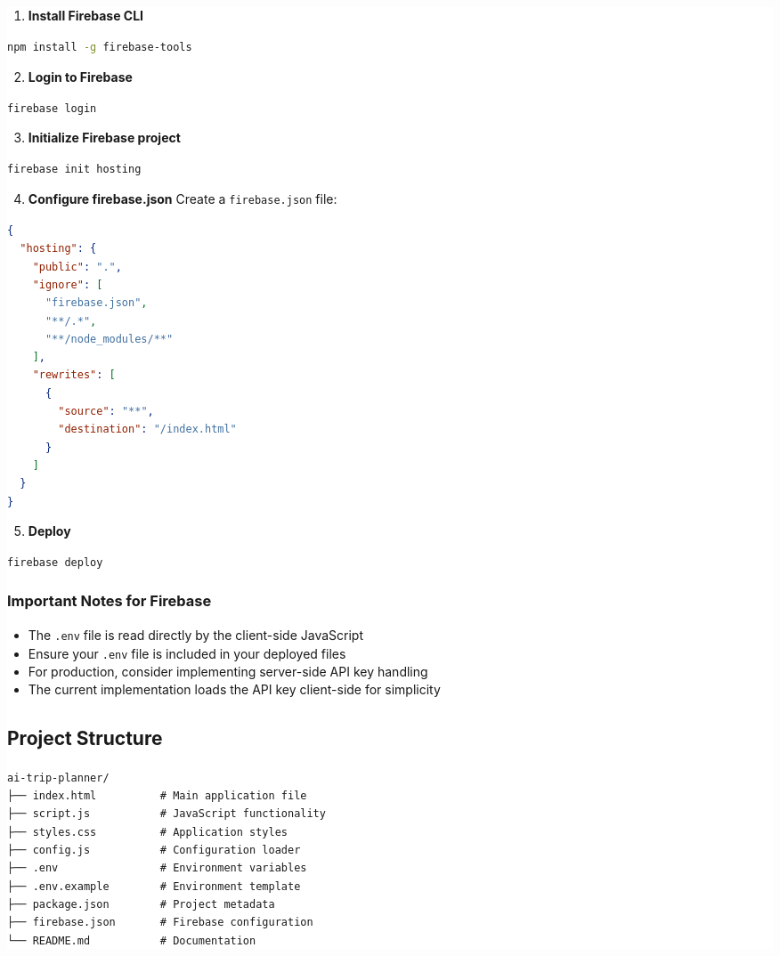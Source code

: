 1. **Install Firebase CLI**
```bash
npm install -g firebase-tools
```

2. **Login to Firebase**
```bash
firebase login
```

3. **Initialize Firebase project**
```bash
firebase init hosting
```

4. **Configure firebase.json**
Create a `firebase.json` file:
```json
{
  "hosting": {
    "public": ".",
    "ignore": [
      "firebase.json",
      "**/.*",
      "**/node_modules/**"
    ],
    "rewrites": [
      {
        "source": "**",
        "destination": "/index.html"
      }
    ]
  }
}
```

5. **Deploy**
```bash
firebase deploy
```

### Important Notes for Firebase

- The `.env` file is read directly by the client-side JavaScript
- Ensure your `.env` file is included in your deployed files
- For production, consider implementing server-side API key handling
- The current implementation loads the API key client-side for simplicity

## Project Structure

```
ai-trip-planner/
├── index.html          # Main application file
├── script.js           # JavaScript functionality
├── styles.css          # Application styles
├── config.js           # Configuration loader
├── .env                # Environment variables
├── .env.example        # Environment template
├── package.json        # Project metadata
├── firebase.json       # Firebase configuration
└── README.md           # Documentation
```
